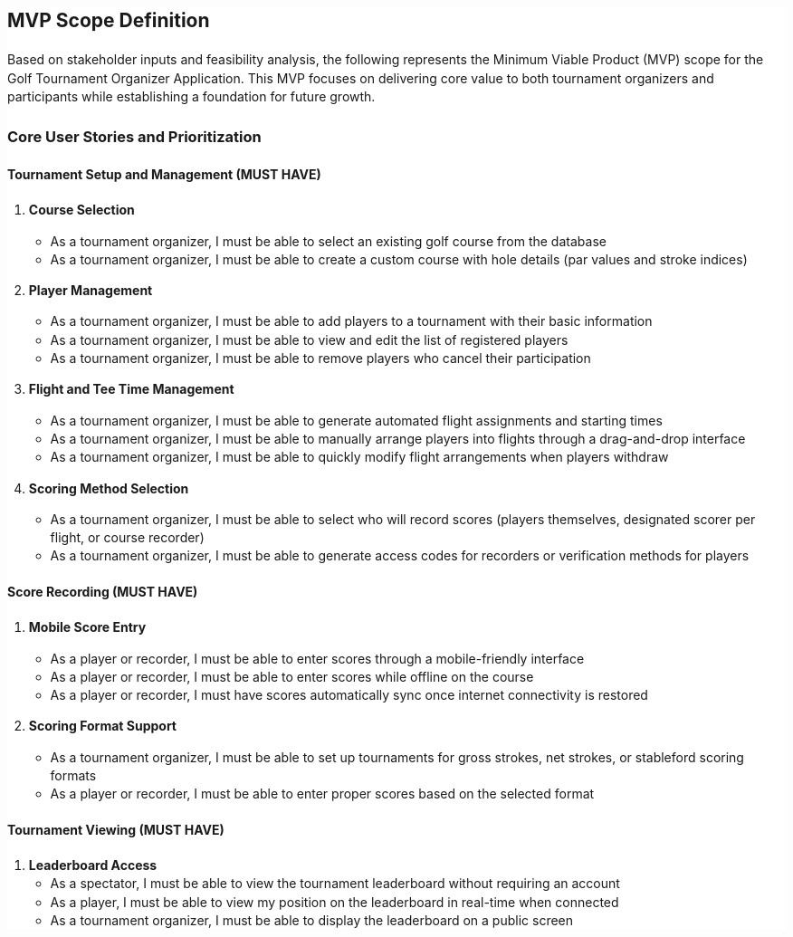 ## MVP Scope Definition

Based on stakeholder inputs and feasibility analysis, the following represents the Minimum Viable Product (MVP) scope for the Golf Tournament Organizer Application. This MVP focuses on delivering core value to both tournament organizers and participants while establishing a foundation for future growth.

### Core User Stories and Prioritization

#### Tournament Setup and Management (MUST HAVE)

1. **Course Selection**
   - As a tournament organizer, I must be able to select an existing golf course from the database
   - As a tournament organizer, I must be able to create a custom course with hole details (par values and stroke indices)
   
2. **Player Management**
   - As a tournament organizer, I must be able to add players to a tournament with their basic information
   - As a tournament organizer, I must be able to view and edit the list of registered players
   - As a tournament organizer, I must be able to remove players who cancel their participation

3. **Flight and Tee Time Management**
   - As a tournament organizer, I must be able to generate automated flight assignments and starting times
   - As a tournament organizer, I must be able to manually arrange players into flights through a drag-and-drop interface
   - As a tournament organizer, I must be able to quickly modify flight arrangements when players withdraw

4. **Scoring Method Selection**
   - As a tournament organizer, I must be able to select who will record scores (players themselves, designated scorer per flight, or course recorder)
   - As a tournament organizer, I must be able to generate access codes for recorders or verification methods for players

#### Score Recording (MUST HAVE)

1. **Mobile Score Entry**
   - As a player or recorder, I must be able to enter scores through a mobile-friendly interface
   - As a player or recorder, I must be able to enter scores while offline on the course
   - As a player or recorder, I must have scores automatically sync once internet connectivity is restored

2. **Scoring Format Support**
   - As a tournament organizer, I must be able to set up tournaments for gross strokes, net strokes, or stableford scoring formats
   - As a player or recorder, I must be able to enter proper scores based on the selected format

#### Tournament Viewing (MUST HAVE)

1. **Leaderboard Access**
   - As a spectator, I must be able to view the tournament leaderboard without requiring an account
   - As a player, I must be able to view my position on the leaderboard in real-time when connected
   - As a tournament organizer, I must be able to display the leaderboard on a public screen
